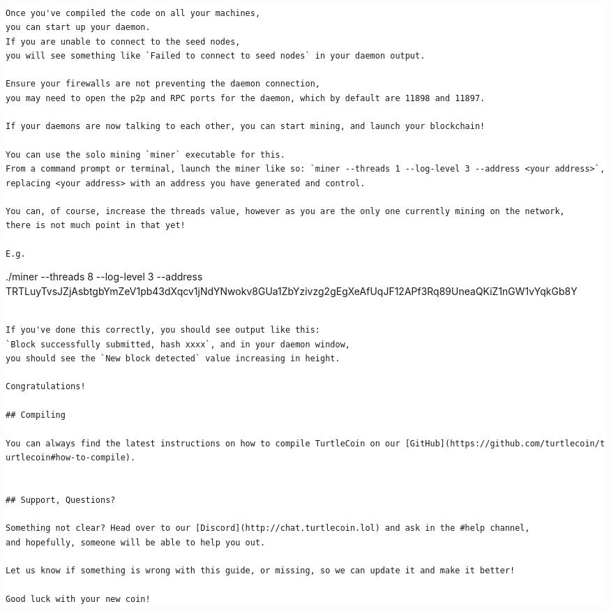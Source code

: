   ```
Once you've compiled the code on all your machines,
you can start up your daemon.
If you are unable to connect to the seed nodes,
you will see something like `Failed to connect to seed nodes` in your daemon output.

Ensure your firewalls are not preventing the daemon connection,
you may need to open the p2p and RPC ports for the daemon, which by default are 11898 and 11897.

If your daemons are now talking to each other, you can start mining, and launch your blockchain!

You can use the solo mining `miner` executable for this.
From a command prompt or terminal, launch the miner like so: `miner --threads 1 --log-level 3 --address <your address>`,
replacing <your address> with an address you have generated and control.

You can, of course, increase the threads value, however as you are the only one currently mining on the network,
there is not much point in that yet!

E.g.

```
./miner --threads 8 --log-level 3 --address TRTLuyTvsJZjAsbtgbYmZeV1pb43dXqcv1jNdYNwokv8GUa1ZbYzivzg2gEgXeAfUqJF12APf3Rq89UneaQKiZ1nGW1vYqkGb8Y
```

If you've done this correctly, you should see output like this:
`Block successfully submitted, hash xxxx`, and in your daemon window,
you should see the `New block detected` value increasing in height.

Congratulations!

## Compiling

You can always find the latest instructions on how to compile TurtleCoin on our [GitHub](https://github.com/turtlecoin/turtlecoin#how-to-compile).


## Support, Questions?

Something not clear? Head over to our [Discord](http://chat.turtlecoin.lol) and ask in the #help channel,
and hopefully, someone will be able to help you out.

Let us know if something is wrong with this guide, or missing, so we can update it and make it better!

Good luck with your new coin!
